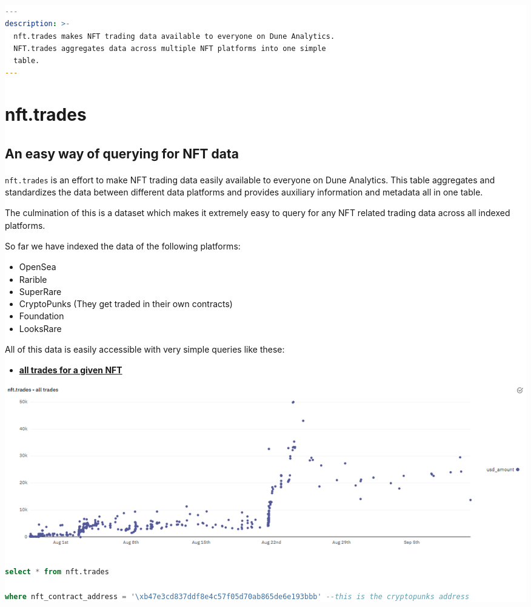 ```yaml
---
description: >-
  nft.trades makes NFT trading data available to everyone on Dune Analytics.
  NFT.trades aggregates data across multiple NFT platforms into one simple
  table.
---
```


# nft.trades

## **An easy way of querying for NFT data**

`nft.trades` is an effort to make NFT trading data easily available to everyone on Dune Analytics. This table aggregates and standardizes the data between different data platforms and provides auxiliary information and metadata all in one table.

The culmination of this is a dataset which makes it extremely easy to query for any NFT related trading data across all indexed platforms.

So far we have indexed the data of the following platforms:

* OpenSea
* Rarible
* SuperRare
* CryptoPunks (They get traded in their own contracts)
* Foundation
* LooksRare

All of this data is easily accessible with very simple queries like these:

* [**all trades for a given NFT**](https://dune.xyz/queries/146090)

![](<../../assets/image (27).png>)

```sql
select * from nft.trades 

where nft_contract_address = '\xb47e3cd837ddf8e4c57f05d70ab865de6e193bbb' --this is the cryptopunks address
```

